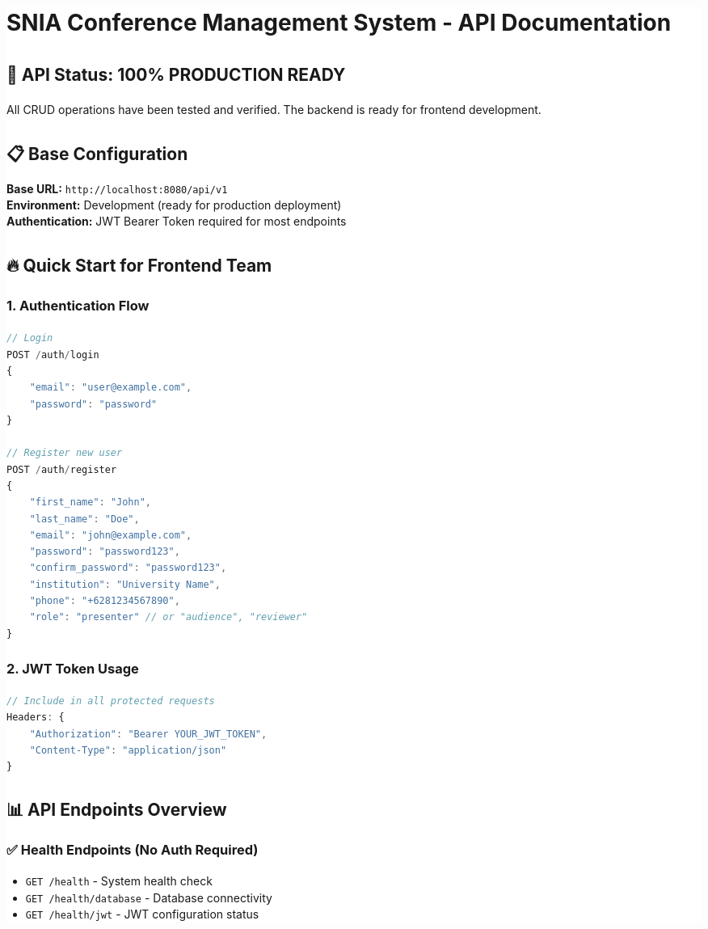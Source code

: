 # SNIA Conference Management System - API Documentation

## 🎯 API Status: **100% PRODUCTION READY**

All CRUD operations have been tested and verified. The backend is ready for frontend development.

## 📋 Base Configuration

**Base URL:** `http://localhost:8080/api/v1`  
**Environment:** Development (ready for production deployment)  
**Authentication:** JWT Bearer Token required for most endpoints

## 🔥 Quick Start for Frontend Team

### 1. Authentication Flow
```javascript
// Login
POST /auth/login
{
    "email": "user@example.com", 
    "password": "password"
}

// Register new user
POST /auth/register  
{
    "first_name": "John",
    "last_name": "Doe", 
    "email": "john@example.com",
    "password": "password123",
    "confirm_password": "password123",
    "institution": "University Name",
    "phone": "+6281234567890",
    "role": "presenter" // or "audience", "reviewer"
}
```

### 2. JWT Token Usage
```javascript
// Include in all protected requests
Headers: {
    "Authorization": "Bearer YOUR_JWT_TOKEN",
    "Content-Type": "application/json"
}
```

## 📊 API Endpoints Overview

### ✅ Health Endpoints (No Auth Required)
- `GET /health` - System health check
- `GET /health/database` - Database connectivity  
- `GET /health/jwt` - JWT configuration status
